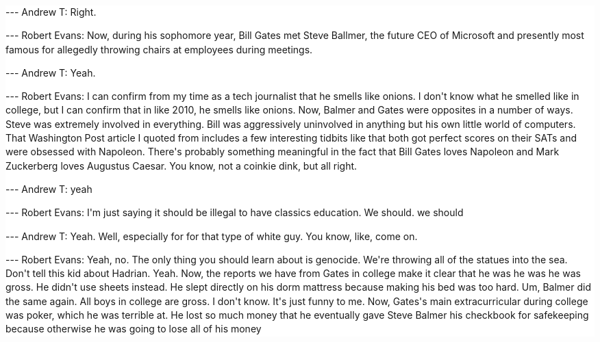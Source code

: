 --- Andrew T:
Right.

--- Robert Evans:
Now, during his sophomore year, Bill Gates met Steve Ballmer,
the future CEO of Microsoft 
and presently most famous 
for allegedly throwing chairs at employees during meetings. 

--- Andrew T:
Yeah.

--- Robert Evans:
I can confirm from my time as a tech journalist 
that he smells like onions.
I don't know what he smelled like in college,
but I can confirm that in like 2010, 
he smells like onions.
Now, 
Balmer and Gates were opposites in a number of ways.
Steve was extremely involved in everything.
Bill was aggressively uninvolved in anything
but his own little world of computers.
That Washington Post article I quoted from 
includes a few interesting tidbits
like that both got perfect scores on their SATs 
and were obsessed with Napoleon.
There's probably something meaningful 
in the fact that Bill Gates loves Napoleon 
and Mark Zuckerberg loves Augustus Caesar.
You know, 
not a coinkie dink, but 
all right.

--- Andrew T:
yeah

--- Robert Evans:
I'm just saying it should be illegal to have classics education.
We should. we should

--- Andrew T:
Yeah.
Well, especially for for that type of white guy.
You know, like, come on. 

--- Robert Evans:
Yeah, no.
The only thing you should learn about is genocide.
We're throwing all of the statues into the sea.
Don't tell this kid about Hadrian. Yeah.
Now, the reports we have from Gates in college 
make it clear that he was
he was he was gross.
He didn't use sheets instead.
He slept directly on his dorm mattress 
because making his bed was too hard.
Um, Balmer did the same 
again.
All boys in college are gross.
I don't know. It's just funny to me.
Now, Gates's main extracurricular during college was poker,
which he was terrible at.
He lost so much money 
that he eventually gave Steve Balmer
his checkbook for safekeeping 
because otherwise he was going to lose all of his money 